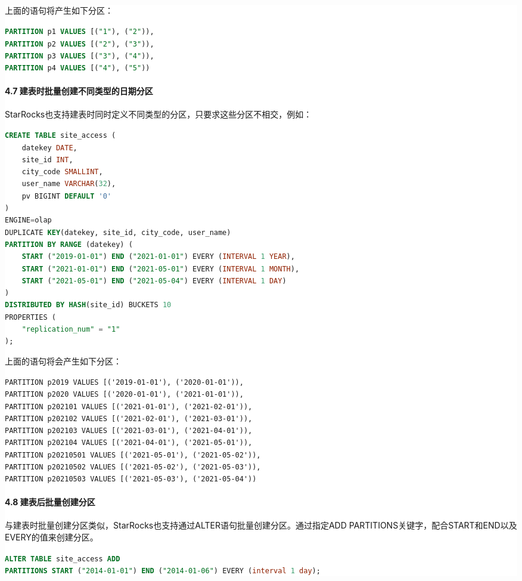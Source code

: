 上面的语句将产生如下分区：

~~~ SQL
PARTITION p1 VALUES [("1"), ("2")),
PARTITION p2 VALUES [("2"), ("3")),
PARTITION p3 VALUES [("3"), ("4")),
PARTITION p4 VALUES [("4"), ("5"))
~~~

#### 4.7 建表时批量创建不同类型的日期分区

StarRocks也支持建表时同时定义不同类型的分区，只要求这些分区不相交，例如：

~~~ SQL
CREATE TABLE site_access (
    datekey DATE,
    site_id INT,
    city_code SMALLINT,
    user_name VARCHAR(32),
    pv BIGINT DEFAULT '0'
)
ENGINE=olap
DUPLICATE KEY(datekey, site_id, city_code, user_name)
PARTITION BY RANGE (datekey) (
    START ("2019-01-01") END ("2021-01-01") EVERY (INTERVAL 1 YEAR),
    START ("2021-01-01") END ("2021-05-01") EVERY (INTERVAL 1 MONTH),
    START ("2021-05-01") END ("2021-05-04") EVERY (INTERVAL 1 DAY)
)
DISTRIBUTED BY HASH(site_id) BUCKETS 10
PROPERTIES (
    "replication_num" = "1"
);

~~~

上面的语句将会产生如下分区：

~~~ TEXT
PARTITION p2019 VALUES [('2019-01-01'), ('2020-01-01')),
PARTITION p2020 VALUES [('2020-01-01'), ('2021-01-01')),
PARTITION p202101 VALUES [('2021-01-01'), ('2021-02-01')),
PARTITION p202102 VALUES [('2021-02-01'), ('2021-03-01')),
PARTITION p202103 VALUES [('2021-03-01'), ('2021-04-01')),
PARTITION p202104 VALUES [('2021-04-01'), ('2021-05-01')),
PARTITION p20210501 VALUES [('2021-05-01'), ('2021-05-02')),
PARTITION p20210502 VALUES [('2021-05-02'), ('2021-05-03')),
PARTITION p20210503 VALUES [('2021-05-03'), ('2021-05-04'))
~~~

#### 4.8 建表后批量创建分区

与建表时批量创建分区类似，StarRocks也支持通过ALTER语句批量创建分区。通过指定ADD PARTITIONS关键字，配合START和END以及EVERY的值来创建分区。

~~~ SQL
ALTER TABLE site_access ADD
PARTITIONS START ("2014-01-01") END ("2014-01-06") EVERY (interval 1 day);
~~~
